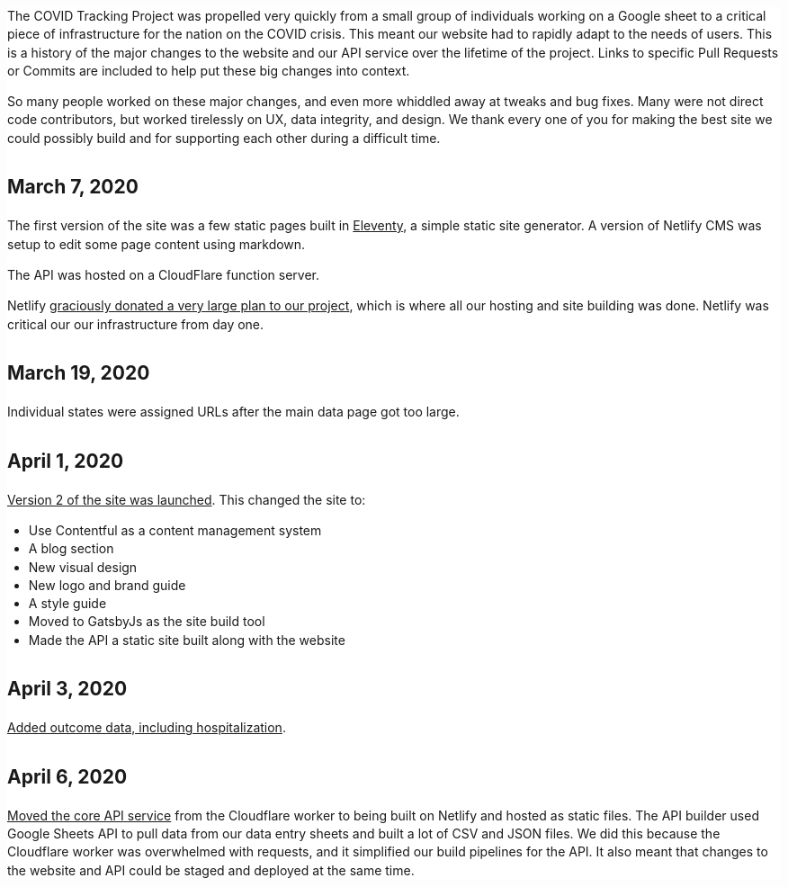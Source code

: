 The COVID Tracking Project was propelled very quickly from a small group of individuals working on a Google sheet to a critical piece of infrastructure for the nation on the COVID crisis. This meant our website had to rapidly adapt to the needs of users. This is a history of the major changes to the website and our API service over the lifetime of the project. Links to specific Pull Requests or Commits are included to help put these big changes into context.

So many people worked on these major changes, and even more whiddled away at tweaks and bug fixes. Many were not direct code contributors, but worked tirelessly on UX, data integrity, and design. We thank every one of you for making the best site we could possibly build and for supporting each other during a difficult time.

## March 7, 2020

The first version of the site was a few static pages built in [Eleventy](https://11ty.dev), a simple static site generator. A version of Netlify CMS was setup to edit some page content using markdown.

The API was hosted on a CloudFlare function server.

Netlify [graciously donated a very large plan to our project](https://www.netlify.com/blog/2020/07/06/how-the-covid-tracking-project-scaled-from-0-to-2m-api-requests-in-3-months/), which is where all our hosting and site building was done. Netlify was critical our our infrastructure from day one.

## March 19, 2020

Individual states were assigned URLs after the main data page got too large.

## April 1, 2020

[Version 2 of the site was launched](https://github.com/COVID19Tracking/website/pull/267). This changed the site to:

- Use Contentful as a content management system
- A blog section
- New visual design
- New logo and brand guide
- A style guide
- Moved to GatsbyJs as the site build tool
- Made the API a static site built along with the website

## April 3, 2020

[Added outcome data, including hospitalization](https://github.com/COVID19Tracking/website/pull/399/files).

## April 6, 2020

[Moved the core API service](https://github.com/COVID19Tracking/website/pull/389) from the Cloudflare worker to being built on Netlify and hosted as static files. The API builder used Google Sheets API to pull data from our data entry sheets and built a lot of CSV and JSON files. We did this because the Cloudflare worker was overwhelmed with requests, and it simplified our build pipelines for the API. It also meant that changes to the website and API could be staged and deployed at the same time.
